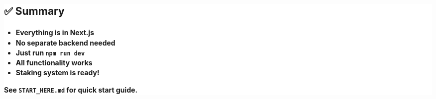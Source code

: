 ## ✅ Summary

- **Everything is in Next.js**
- **No separate backend needed**
- **Just run `npm run dev`**
- **All functionality works**
- **Staking system is ready!**

**See `START_HERE.md` for quick start guide.**

